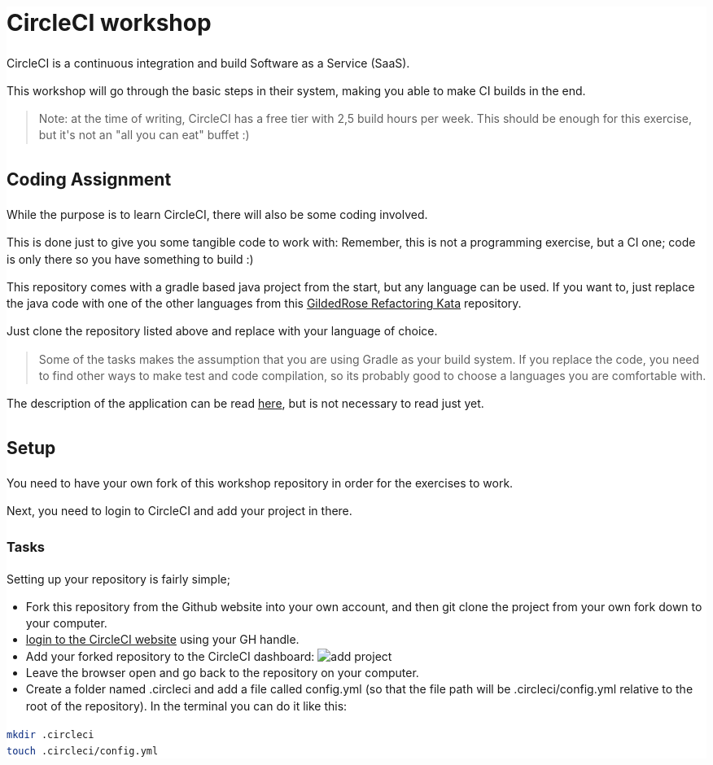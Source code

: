 # CircleCI workshop

CircleCI is a continuous integration and build Software as a Service (SaaS).

This workshop will go through the basic steps in their system, making you able to make CI builds in the end.

> Note: at the time of writing, CircleCI has a free tier with 2,5 build hours per week. This should be enough for this exercise, but it's not an "all you can eat" buffet :)

## Coding Assignment

While the purpose is to learn CircleCI, there will also be some coding involved.

This is done just to give you some tangible code to work with:
Remember, this is not a programming exercise, but a CI one; code is only there so you have something to build :)

This repository comes with a gradle based java project from the start, but any language can be used. If you want to, just replace the java code with one of the other languages from this [GildedRose Refactoring Kata](https://github.com/emilybache/GildedRose-Refactoring-Kata) repository.

Just clone the repository listed above and replace with your language of choice.

> Some of the tasks makes the assumption that you are using Gradle as your build system. If you replace the code, you need to find other ways to make test and code compilation, so its probably good to choose a languages you are comfortable with.

The description of the application can be read [here](gildedrose.md), but is not necessary to read just yet.

## Setup

You need to have your own fork of this workshop repository in order for the exercises to work.

Next, you need to login to CircleCI and add your project in there.

### Tasks

Setting up your repository is fairly simple;

* Fork this repository from the Github website into your own account, and then git clone the project from your own fork down to your computer.
* [login to the CircleCI website](https://circleci.com/vcs-authorize/) using your GH handle.
* Add your forked repository to the CircleCI dashboard: ![add project](img/add-project.png)
* Leave the browser open and go back to the repository on your computer.
* Create a folder named .circleci and add a file called config.yml (so that the file path will be .circleci/config.yml relative to the root of the repository). In the terminal you can do it like this:

```bash
mkdir .circleci
touch .circleci/config.yml
```
